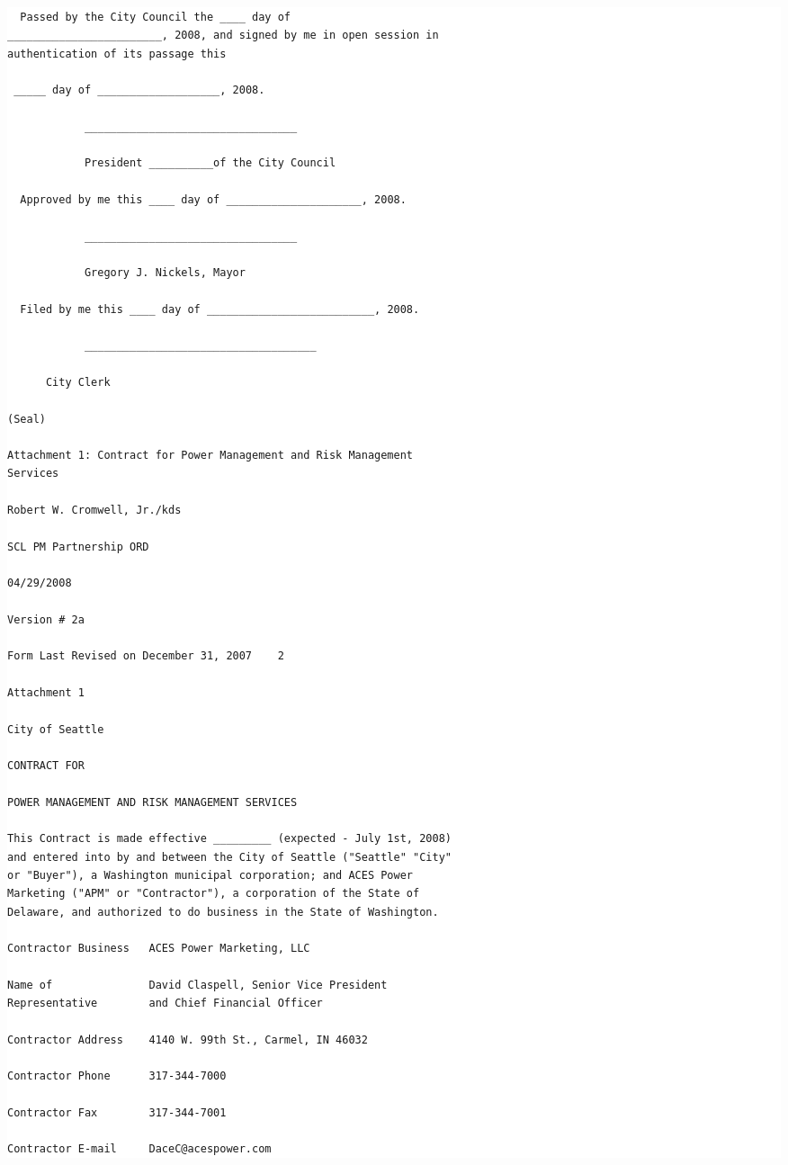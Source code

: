       Passed by the City Council the ____ day of  
    ________________________, 2008, and signed by me in open session in  
    authentication of its passage this  
  
     _____ day of ___________________, 2008.  
  
                _________________________________  
  
                President __________of the City Council  
  
      Approved by me this ____ day of _____________________, 2008.  
  
                _________________________________  
  
                Gregory J. Nickels, Mayor  
  
      Filed by me this ____ day of __________________________, 2008.  
  
                ____________________________________  
  
          City Clerk  
  
    (Seal)  
  
    Attachment 1: Contract for Power Management and Risk Management  
    Services  
  
    Robert W. Cromwell, Jr./kds  
  
    SCL PM Partnership ORD  
  
    04/29/2008  
  
    Version # 2a  
  
    Form Last Revised on December 31, 2007    2  
  
    Attachment 1  
  
    City of Seattle  
  
    CONTRACT FOR  
  
    POWER MANAGEMENT AND RISK MANAGEMENT SERVICES  
  
    This Contract is made effective _________ (expected - July 1st, 2008)  
    and entered into by and between the City of Seattle ("Seattle" "City"  
    or "Buyer"), a Washington municipal corporation; and ACES Power  
    Marketing ("APM" or "Contractor"), a corporation of the State of  
    Delaware, and authorized to do business in the State of Washington.  
  
    Contractor Business   ACES Power Marketing, LLC  
  
    Name of               David Claspell, Senior Vice President  
    Representative        and Chief Financial Officer  
  
    Contractor Address    4140 W. 99th St., Carmel, IN 46032  
  
    Contractor Phone      317-344-7000  
  
    Contractor Fax        317-344-7001  
  
    Contractor E-mail     DaceC@acespower.com  
  